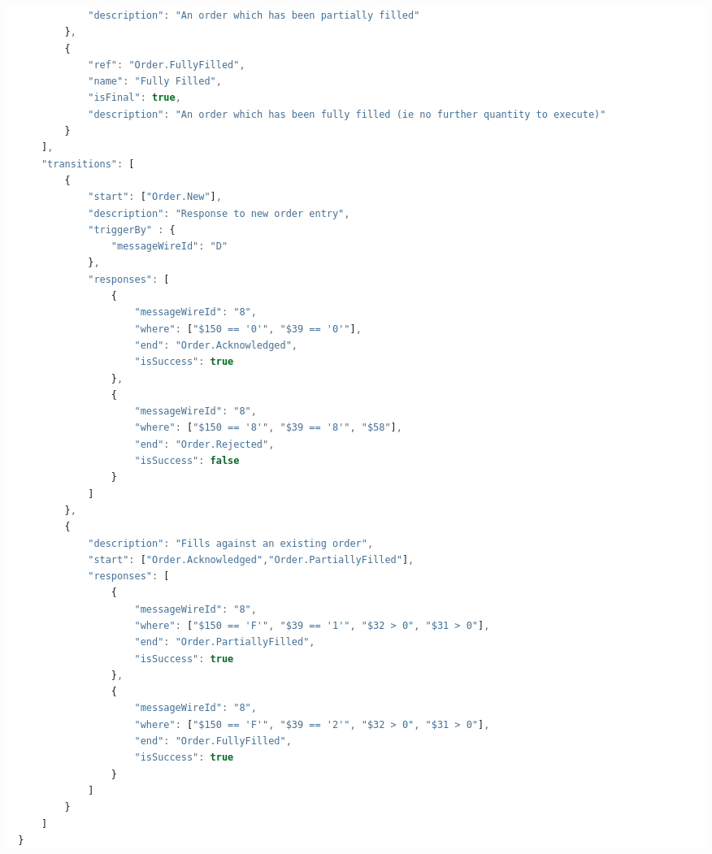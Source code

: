 ```js
              "description": "An order which has been partially filled"
          },
          {
              "ref": "Order.FullyFilled",
              "name": "Fully Filled",
              "isFinal": true,
              "description": "An order which has been fully filled (ie no further quantity to execute)"
          }
      ],
      "transitions": [
          {
              "start": ["Order.New"],
              "description": "Response to new order entry",
              "triggerBy" : {
                  "messageWireId": "D"
              },
              "responses": [
                  {
                      "messageWireId": "8",
                      "where": ["$150 == '0'", "$39 == '0'"],
                      "end": "Order.Acknowledged",
                      "isSuccess": true
                  },
                  {
                      "messageWireId": "8",
                      "where": ["$150 == '8'", "$39 == '8'", "$58"],
                      "end": "Order.Rejected",
                      "isSuccess": false
                  }
              ]
          },
          {
              "description": "Fills against an existing order",
              "start": ["Order.Acknowledged","Order.PartiallyFilled"],
              "responses": [
                  {
                      "messageWireId": "8",
                      "where": ["$150 == 'F'", "$39 == '1'", "$32 > 0", "$31 > 0"],
                      "end": "Order.PartiallyFilled",
                      "isSuccess": true
                  },
                  {
                      "messageWireId": "8",
                      "where": ["$150 == 'F'", "$39 == '2'", "$32 > 0", "$31 > 0"],
                      "end": "Order.FullyFilled",
                      "isSuccess": true
                  }
              ]
          }
      ]
  }
```
